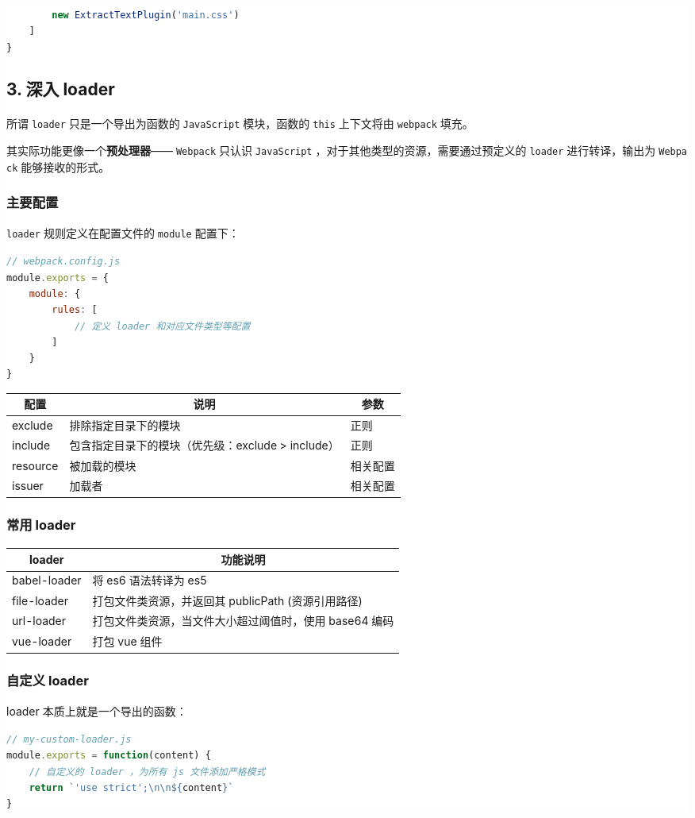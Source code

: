```js
        new ExtractTextPlugin('main.css')
    ]
}
```

## 3. 深入 loader

所谓 `loader` 只是一个导出为函数的 `JavaScript` 模块，函数的 `this` 上下文将由 `webpack` 填充。

其实际功能更像一个**预处理器**—— `Webpack` 只认识 `JavaScript` ，对于其他类型的资源，需要通过预定义的 `loader` 进行转译，输出为 `Webpack` 能够接收的形式。

### 主要配置

`loader` 规则定义在配置文件的 `module` 配置下：

```js
// webpack.config.js
module.exports = {
    module: {
        rules: [
            // 定义 loader 和对应文件类型等配置
        ]
    }
}
```

配置 | 说明 | 参数
--- | --- | ---
exclude | 排除指定目录下的模块 | 正则
include | 包含指定目录下的模块（优先级：exclude > include） | 正则
resource | 被加载的模块 | 相关配置
issuer | 加载者 | 相关配置

### 常用 loader
loader | 功能说明
--- | ---
babel-loader | 将 es6 语法转译为 es5
file-loader | 打包文件类资源，并返回其 publicPath (资源引用路径)
url-loader | 打包文件类资源，当文件大小超过阈值时，使用 base64 编码
vue-loader | 打包 vue 组件

### 自定义 loader

loader 本质上就是一个导出的函数：

```js
// my-custom-loader.js
module.exports = function(content) {
    // 自定义的 loader ，为所有 js 文件添加严格模式
    return `'use strict';\n\n${content}`
}
```

